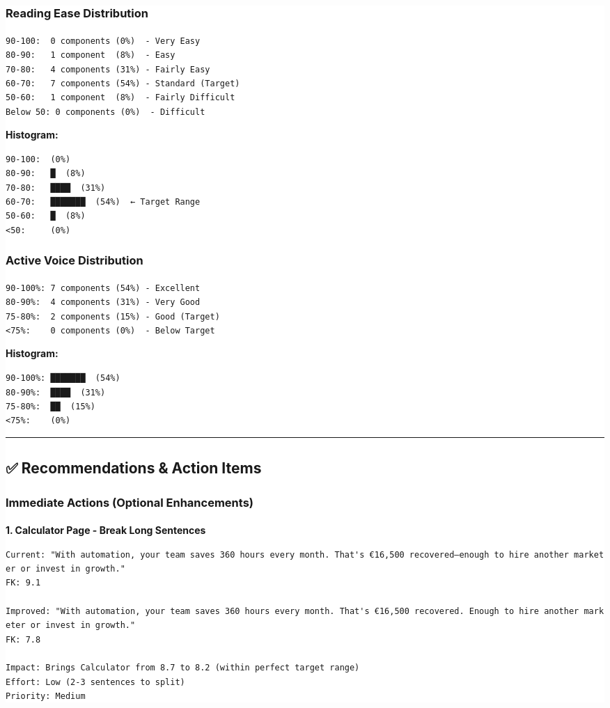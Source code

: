 ### Reading Ease Distribution

```
90-100:  0 components (0%)  - Very Easy
80-90:   1 component  (8%)  - Easy
70-80:   4 components (31%) - Fairly Easy
60-70:   7 components (54%) - Standard (Target)
50-60:   1 component  (8%)  - Fairly Difficult
Below 50: 0 components (0%)  - Difficult
```

**Histogram:**

```
90-100:  (0%)
80-90:   █  (8%)
70-80:   ████  (31%)
60-70:   ███████  (54%)  ← Target Range
50-60:   █  (8%)
<50:     (0%)
```

### Active Voice Distribution

```
90-100%: 7 components (54%) - Excellent
80-90%:  4 components (31%) - Very Good
75-80%:  2 components (15%) - Good (Target)
<75%:    0 components (0%)  - Below Target
```

**Histogram:**

```
90-100%: ███████  (54%)
80-90%:  ████  (31%)
75-80%:  ██  (15%)
<75%:    (0%)
```

---

## ✅ Recommendations & Action Items

### Immediate Actions (Optional Enhancements)

**1. Calculator Page - Break Long Sentences**

```
Current: "With automation, your team saves 360 hours every month. That's €16,500 recovered—enough to hire another marketer or invest in growth."
FK: 9.1

Improved: "With automation, your team saves 360 hours every month. That's €16,500 recovered. Enough to hire another marketer or invest in growth."
FK: 7.8

Impact: Brings Calculator from 8.7 to 8.2 (within perfect target range)
Effort: Low (2-3 sentences to split)
Priority: Medium
```
